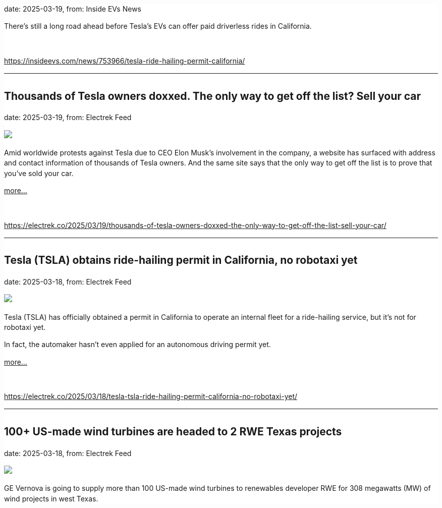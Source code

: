 date: 2025-03-19, from: Inside EVs News

There’s still a long road ahead before Tesla’s EVs can offer paid driverless rides in California. 

<br> 

<https://insideevs.com/news/753966/tesla-ride-hailing-permit-california/>

---

## Thousands of Tesla owners doxxed. The only way to get off the list? Sell your car

date: 2025-03-19, from: Electrek Feed

<div class="feat-image"><img src="https://electrek.co/wp-content/uploads/sites/3/2025/03/Screenshot-2025-03-19-at-12.08.14AM.jpg?quality=82&#038;strip=all&#038;w=1600" /></div><p>Amid worldwide protests against Tesla due to CEO Elon Musk’s involvement in the company,  a website has surfaced with address and contact information of thousands of Tesla owners. And the same site says that the only way to get off the list is to prove that you’ve sold your car.</p>



 <a data-layer-pagetype="post" data-layer-postcategory="tesla" data-layer-viewtype="unknown" data-post-id="406528" href="https://electrek.co/2025/03/19/thousands-of-tesla-owners-doxxed-the-only-way-to-get-off-the-list-sell-your-car/#more-406528" class="more-link">more…</a> 

<br> 

<https://electrek.co/2025/03/19/thousands-of-tesla-owners-doxxed-the-only-way-to-get-off-the-list-sell-your-car/>

---

## Tesla (TSLA) obtains ride-hailing permit in California, no robotaxi yet

date: 2025-03-18, from: Electrek Feed

<div class="feat-image"><img src="https://electrek.co/wp-content/uploads/sites/3/2024/10/Robotaxi_76.jpg?quality=82&#038;strip=all&#038;w=1600" /></div><p>Tesla (TSLA) has officially obtained a permit in California to operate an internal fleet for a ride-hailing service, but it’s not for robotaxi yet.</p>



<p>In fact, the automaker hasn’t even applied for an autonomous driving permit yet.</p>



 <a data-layer-pagetype="post" data-layer-postcategory="tesla" data-layer-viewtype="unknown" data-post-id="406516" href="https://electrek.co/2025/03/18/tesla-tsla-ride-hailing-permit-california-no-robotaxi-yet/#more-406516" class="more-link">more…</a> 

<br> 

<https://electrek.co/2025/03/18/tesla-tsla-ride-hailing-permit-california-no-robotaxi-yet/>

---

## 100+ US-made wind turbines are headed to 2 RWE Texas projects

date: 2025-03-18, from: Electrek Feed

<div class="feat-image"><img src="https://electrek.co/wp-content/uploads/sites/3/2025/03/wind-onshore-2.75-120-wind-turbines-emsdetten-germany-3000px.jpg?quality=82&#038;strip=all&#038;w=1600" /></div><p>GE Vernova is going to supply more than 100 US-made wind turbines to renewables developer RWE for 308 megawatts (MW) of wind projects in west Texas.</p>
